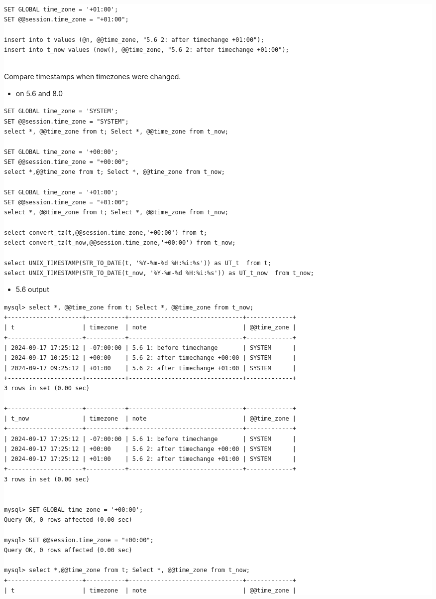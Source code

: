```
SET GLOBAL time_zone = '+01:00';
SET @@session.time_zone = "+01:00";

insert into t values (@n, @@time_zone, "5.6 2: after timechange +01:00");
insert into t_now values (now(), @@time_zone, "5.6 2: after timechange +01:00");


```


Compare timestamps when timezones were changed.

* on 5.6 and 8.0
```
SET GLOBAL time_zone = 'SYSTEM';
SET @@session.time_zone = "SYSTEM";
select *, @@time_zone from t; Select *, @@time_zone from t_now;

SET GLOBAL time_zone = '+00:00';
SET @@session.time_zone = "+00:00";
select *,@@time_zone from t; Select *, @@time_zone from t_now;

SET GLOBAL time_zone = '+01:00';
SET @@session.time_zone = "+01:00";
select *, @@time_zone from t; Select *, @@time_zone from t_now;

select convert_tz(t,@@session.time_zone,'+00:00') from t;
select convert_tz(t_now,@@session.time_zone,'+00:00') from t_now;

select UNIX_TIMESTAMP(STR_TO_DATE(t, '%Y-%m-%d %H:%i:%s')) as UT_t  from t;
select UNIX_TIMESTAMP(STR_TO_DATE(t_now, '%Y-%m-%d %H:%i:%s')) as UT_t_now  from t_now;

```
* 5.6 output

```
mysql> select *, @@time_zone from t; Select *, @@time_zone from t_now;
+---------------------+-----------+--------------------------------+-------------+
| t                   | timezone  | note                           | @@time_zone |
+---------------------+-----------+--------------------------------+-------------+
| 2024-09-17 17:25:12 | -07:00:00 | 5.6 1: before timechange       | SYSTEM      |
| 2024-09-17 10:25:12 | +00:00    | 5.6 2: after timechange +00:00 | SYSTEM      |
| 2024-09-17 09:25:12 | +01:00    | 5.6 2: after timechange +01:00 | SYSTEM      |
+---------------------+-----------+--------------------------------+-------------+
3 rows in set (0.00 sec)

+---------------------+-----------+--------------------------------+-------------+
| t_now               | timezone  | note                           | @@time_zone |
+---------------------+-----------+--------------------------------+-------------+
| 2024-09-17 17:25:12 | -07:00:00 | 5.6 1: before timechange       | SYSTEM      |
| 2024-09-17 17:25:12 | +00:00    | 5.6 2: after timechange +00:00 | SYSTEM      |
| 2024-09-17 17:25:12 | +01:00    | 5.6 2: after timechange +01:00 | SYSTEM      |
+---------------------+-----------+--------------------------------+-------------+
3 rows in set (0.00 sec)


mysql> SET GLOBAL time_zone = '+00:00';
Query OK, 0 rows affected (0.00 sec)

mysql> SET @@session.time_zone = "+00:00";
Query OK, 0 rows affected (0.00 sec)

mysql> select *,@@time_zone from t; Select *, @@time_zone from t_now;
+---------------------+-----------+--------------------------------+-------------+
| t                   | timezone  | note                           | @@time_zone |
```